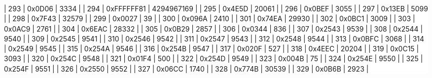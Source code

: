 |     293 | 0x0D06      |        3334 |
|     294 | 0xFFFFFF81  |  4294967169 |
|     295 | 0x4E5D      |       20061 |
|     296 | 0x0BEF      |        3055 |
|     297 | 0x13EB      |        5099 |
|     298 | 0x7F43      |       32579 |
|     299 | 0x0027      |          39 |
|     300 | 0x096A      |        2410 |
|     301 | 0x74EA      |       29930 |
|     302 | 0x0BC1      |        3009 |
|     303 | 0x0AC9      |        2761 |
|     304 | 0x6EAC      |       28332 |
|     305 | 0x0B29      |        2857 |
|     306 | 0x0344      |         836 |
|     307 | 0x2543      |        9539 |
|     308 | 0x2544      |        9540 |
|     309 | 0x2545      |        9541 |
|     310 | 0x2546      |        9542 |
|     311 | 0x2547      |        9543 |
|     312 | 0x2548      |        9544 |
|     313 | 0x0BFC      |        3068 |
|     314 | 0x2549      |        9545 |
|     315 | 0x254A      |        9546 |
|     316 | 0x254B      |        9547 |
|     317 | 0x020F      |         527 |
|     318 | 0x4EEC      |       20204 |
|     319 | 0x0C15      |        3093 |
|     320 | 0x254C      |        9548 |
|     321 | 0x01F4      |         500 |
|     322 | 0x254D      |        9549 |
|     323 | 0x004B      |          75 |
|     324 | 0x254E      |        9550 |
|     325 | 0x254F      |        9551 |
|     326 | 0x2550      |        9552 |
|     327 | 0x06CC      |        1740 |
|     328 | 0x774B      |       30539 |
|     329 | 0x0B6B      |        2923 |